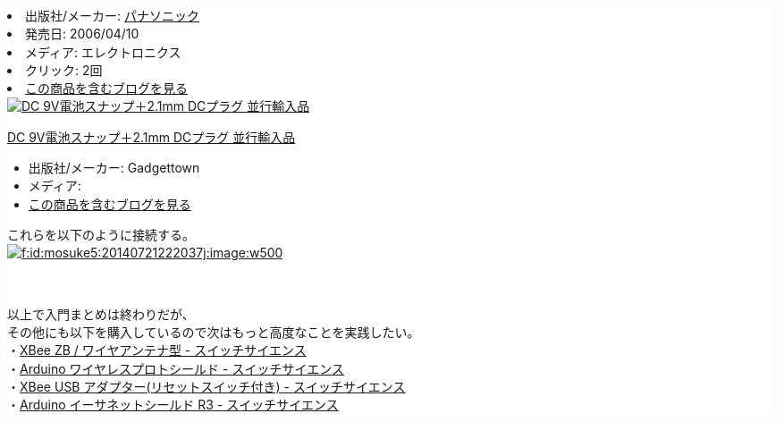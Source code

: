 <li>
<span class="hatena-asin-detail-label">出版社/メーカー:</span> <a class="keyword" href="http://d.hatena.ne.jp/keyword/%A5%D1%A5%CA%A5%BD%A5%CB%A5%C3%A5%AF">パナソニック</a>
</li>
<li>
<span class="hatena-asin-detail-label">発売日:</span> 2006/04/10</li>
<li>
<span class="hatena-asin-detail-label">メディア:</span> エレクトロニクス</li>
<li> <span class="hatena-asin-detail-label">クリック</span>: 2回</li>
<li><a href="http://d.hatena.ne.jp/asin/B000FHVRLE/hatena-blog-22" target="_blank">この商品を含むブログを見る</a></li>
</ul>
</div>
<div class="hatena-asin-detail-foot"></div>
</div>
<div class="hatena-asin-detail">
<a href="http://www.amazon.co.jp/exec/obidos/ASIN/0101625138/hatena-blog-22/"><img src="http://ecx.images-amazon.com/images/I/311H0nRslqL._SL160_.jpg" class="hatena-asin-detail-image" alt="DC 9V電池スナップ＋2.1mm DCプラグ  並行輸入品" title="DC 9V電池スナップ＋2.1mm DCプラグ  並行輸入品"></a><div class="hatena-asin-detail-info">
<p class="hatena-asin-detail-title"><a href="http://www.amazon.co.jp/exec/obidos/ASIN/0101625138/hatena-blog-22/">DC 9V電池スナップ＋2.1mm DCプラグ  並行輸入品</a></p>
<ul>
<li>
<span class="hatena-asin-detail-label">出版社/メーカー:</span> Gadgettown</li>
<li>
<span class="hatena-asin-detail-label">メディア:</span> </li>
<li><a href="http://d.hatena.ne.jp/asin/0101625138/hatena-blog-22" target="_blank">この商品を含むブログを見る</a></li>
</ul>
</div>
<div class="hatena-asin-detail-foot"></div>
</div>
<p>これらを以下のように接続する。<br>
<span itemscope itemtype="http://schema.org/Photograph"><a href="http://f.hatena.ne.jp/mosuke5/20140721222037" class="hatena-fotolife" itemprop="url"><img src="https://cdn-ak.f.st-hatena.com/images/fotolife/m/mosuke5/20140721/20140721222037.jpg" alt="f:id:mosuke5:20140721222037j:image:w500" title="f:id:mosuke5:20140721222037j:image:w500" class="hatena-fotolife" style="width:500px" itemprop="image"></a></span></p>
<br>
<p>以上で入門まとめは終わりだが、<br>
その他にも以下を購入しているので次はもっと高度なことを実践したい。<br>
・<a href="http://www.switch-science.com/catalog/224/">XBee ZB / ワイヤアンテナ型 - スイッチサイエンス</a><br>
・<a href="http://www.switch-science.com/catalog/786/">Arduino ワイヤレスプロトシールド - スイッチサイエンス</a><br>
・<a href="http://www.switch-science.com/catalog/1031/">XBee USB アダプター(リセットスイッチ付き) - スイッチサイエンス</a><br>
・<a href="http://www.switch-science.com/catalog/838/">Arduino イーサネットシールド R3 - スイッチサイエンス</a></p>
</body>
